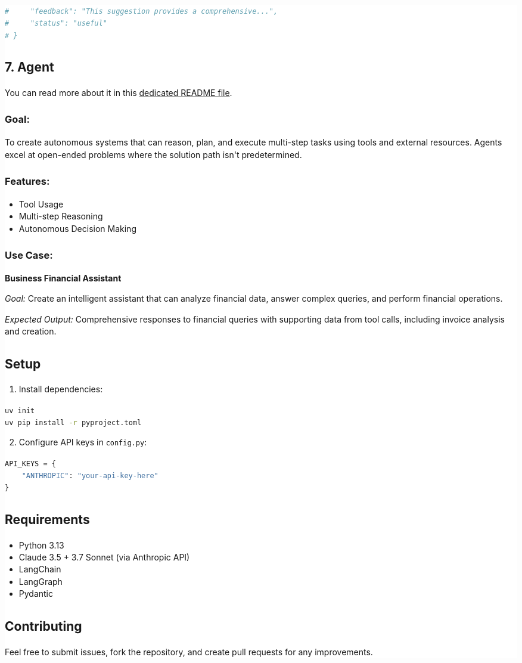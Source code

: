 ```python
#     "feedback": "This suggestion provides a comprehensive...",
#     "status": "useful"
# }
```

## 7. Agent

You can read more about it in this [dedicated README file](/workflows/7_agent/README.md).

### Goal:

To create autonomous systems that can reason, plan, and execute multi-step tasks using tools and external resources. Agents excel at open-ended problems where the solution path isn't predetermined.

### Features:

- Tool Usage
- Multi-step Reasoning
- Autonomous Decision Making

### Use Case:

**Business Financial Assistant**

_Goal:_ Create an intelligent assistant that can analyze financial data, answer complex queries, and perform financial operations.

_Expected Output:_ Comprehensive responses to financial queries with supporting data from tool calls, including invoice analysis and creation.

## Setup

1. Install dependencies:

```bash
uv init
uv pip install -r pyproject.toml
```

2. Configure API keys in `config.py`:

```python
API_KEYS = {
    "ANTHROPIC": "your-api-key-here"
}
```

## Requirements

- Python 3.13
- Claude 3.5 + 3.7 Sonnet (via Anthropic API)
- LangChain
- LangGraph
- Pydantic

## Contributing

Feel free to submit issues, fork the repository, and create pull requests for any improvements.
